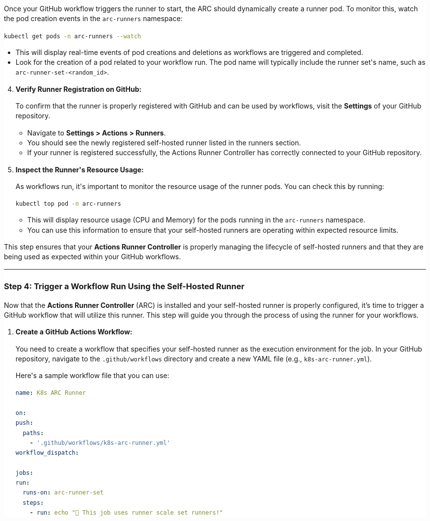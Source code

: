    Once your GitHub workflow triggers the runner to start, the ARC should dynamically create a runner pod. To monitor this, watch the pod creation events in the `arc-runners` namespace:

   ```bash
   kubectl get pods -n arc-runners --watch
   ```

   - This will display real-time events of pod creations and deletions as workflows are triggered and completed.
   - Look for the creation of a pod related to your workflow run. The pod name will typically include the runner set's name, such as `arc-runner-set-<random_id>`.

4. **Verify Runner Registration on GitHub:**

   To confirm that the runner is properly registered with GitHub and can be used by workflows, visit the **Settings** of your GitHub repository.

   - Navigate to **Settings > Actions > Runners**.
   - You should see the newly registered self-hosted runner listed in the runners section.
   - If your runner is registered successfully, the Actions Runner Controller has correctly connected to your GitHub repository.

5. **Inspect the Runner's Resource Usage:**

   As workflows run, it's important to monitor the resource usage of the runner pods. You can check this by running:

   ```bash
   kubectl top pod -n arc-runners
   ```

   - This will display resource usage (CPU and Memory) for the pods running in the `arc-runners` namespace.
   - You can use this information to ensure that your self-hosted runners are operating within expected resource limits.

This step ensures that your **Actions Runner Controller** is properly managing the lifecycle of self-hosted runners and that they are being used as expected within your GitHub workflows.

---

### Step 4: Trigger a Workflow Run Using the Self-Hosted Runner

Now that the **Actions Runner Controller** (ARC) is installed and your self-hosted runner is properly configured, it’s time to trigger a GitHub workflow that will utilize this runner. This step will guide you through the process of using the runner for your workflows.

1. **Create a GitHub Actions Workflow:**

   You need to create a workflow that specifies your self-hosted runner as the execution environment for the job. In your GitHub repository, navigate to the `.github/workflows` directory and create a new YAML file (e.g., `k8s-arc-runner.yml`).

   Here's a sample workflow file that you can use:

   ```yaml
   name: K8s ARC Runner

   on:
   push:
     paths:
       - '.github/workflows/k8s-arc-runner.yml'
   workflow_dispatch:

   jobs:
   run:
     runs-on: arc-runner-set
     steps:
       - run: echo "🎉 This job uses runner scale set runners!"
   ```
